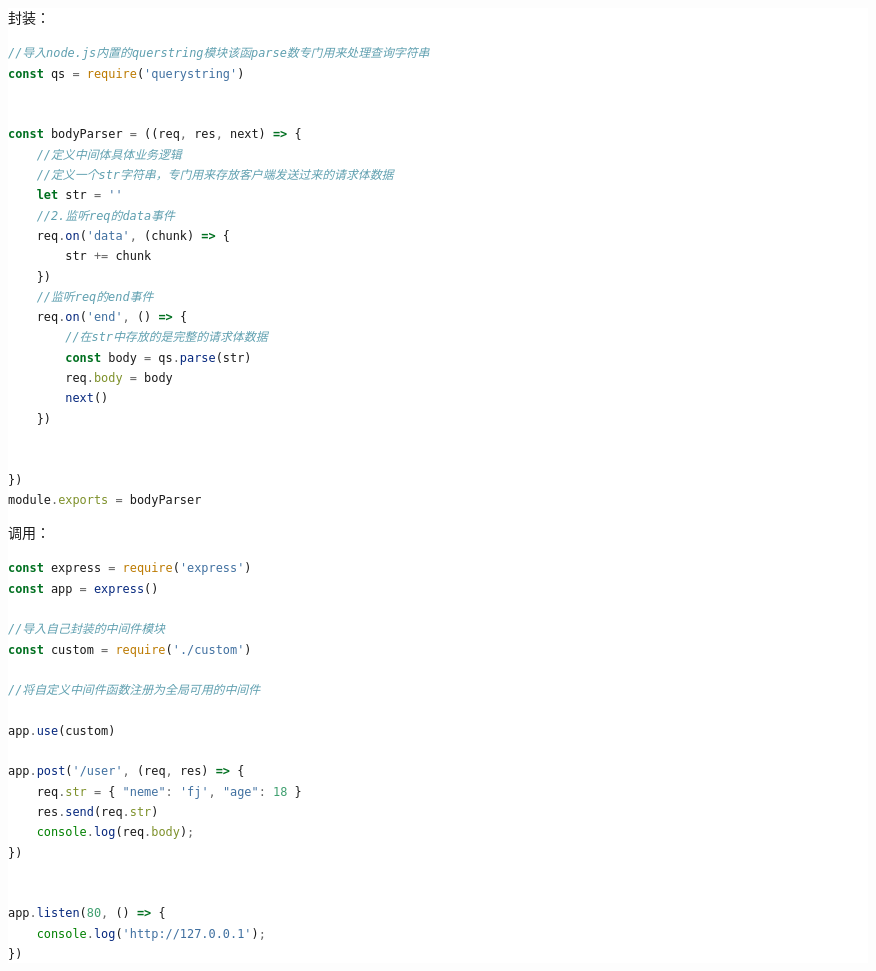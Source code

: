 

封装：

```js
//导入node.js内置的querstring模块该函parse数专门用来处理查询字符串
const qs = require('querystring')


const bodyParser = ((req, res, next) => {
    //定义中间体具体业务逻辑
    //定义一个str字符串，专门用来存放客户端发送过来的请求体数据
    let str = ''
    //2.监听req的data事件
    req.on('data', (chunk) => {
        str += chunk
    })
    //监听req的end事件
    req.on('end', () => {
        //在str中存放的是完整的请求体数据
        const body = qs.parse(str)
        req.body = body
        next()
    })


})
module.exports = bodyParser
```



调用：

```js
const express = require('express')
const app = express()

//导入自己封装的中间件模块
const custom = require('./custom')

//将自定义中间件函数注册为全局可用的中间件

app.use(custom)

app.post('/user', (req, res) => {
    req.str = { "neme": 'fj', "age": 18 }
    res.send(req.str)
    console.log(req.body);
})


app.listen(80, () => {
    console.log('http://127.0.0.1');
})
```
